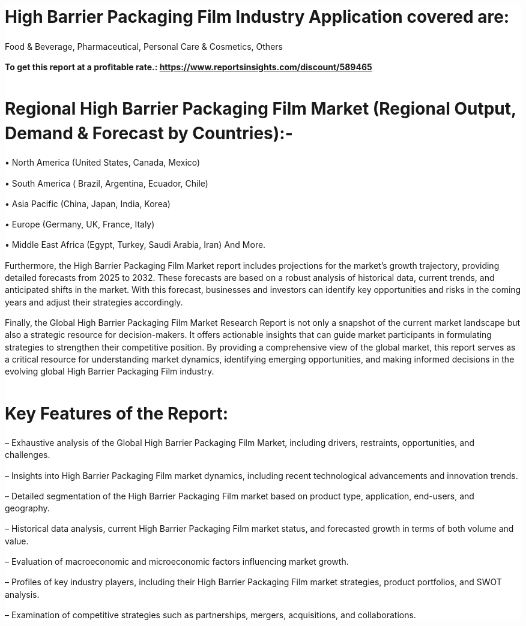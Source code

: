 # <strong>High Barrier Packaging Film Industry Application covered are:</strong>

Food & Beverage, Pharmaceutical, Personal Care & Cosmetics, Others

<strong>To get this report at a profitable rate.: <a href=https://www.reportsinsights.com/discount/589465>https://www.reportsinsights.com/discount/589465</a></strong>

# <strong>Regional High Barrier Packaging Film Market (Regional Output, Demand &amp; Forecast by Countries):-</strong>

• North America (United States, Canada, Mexico)

• South America ( Brazil, Argentina, Ecuador, Chile)

• Asia Pacific (China, Japan, India, Korea)

• Europe (Germany, UK, France, Italy)

• Middle East Africa (Egypt, Turkey, Saudi Arabia, Iran) And More.

Furthermore, the High Barrier Packaging Film Market report includes projections for the market’s growth trajectory, providing detailed forecasts from 2025 to 2032. These forecasts are based on a robust analysis of historical data, current trends, and anticipated shifts in the market. With this forecast, businesses and investors can identify key opportunities and risks in the coming years and adjust their strategies accordingly.

Finally, the Global High Barrier Packaging Film Market Research Report is not only a snapshot of the current market landscape but also a strategic resource for decision-makers. It offers actionable insights that can guide market participants in formulating strategies to strengthen their competitive position. By providing a comprehensive view of the global market, this report serves as a critical resource for understanding market dynamics, identifying emerging opportunities, and making informed decisions in the evolving global High Barrier Packaging Film industry.

# <strong>Key Features of the Report:</strong>

– Exhaustive analysis of the Global High Barrier Packaging Film Market, including drivers, restraints, opportunities, and challenges.

– Insights into High Barrier Packaging Film market dynamics, including recent technological advancements and innovation trends.

– Detailed segmentation of the High Barrier Packaging Film market based on product type, application, end-users, and geography.

– Historical data analysis, current High Barrier Packaging Film market status, and forecasted growth in terms of both volume and value.

– Evaluation of macroeconomic and microeconomic factors influencing market growth.

– Profiles of key industry players, including their High Barrier Packaging Film market strategies, product portfolios, and SWOT analysis.

– Examination of competitive strategies such as partnerships, mergers, acquisitions, and collaborations.
